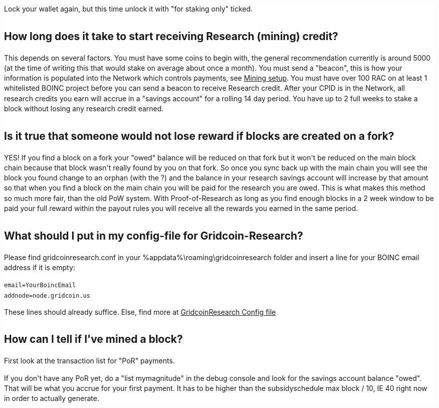 Lock your wallet again, but this time unlock it with "for staking only"
ticked.

## How long does it take to start receiving Research (mining) credit?

This depends on several factors. You must have some coins to begin with, the general recommendation currently is around 5000 (at the time of writing this that would stake on average about once a month). You must send a "beacon",
this is how your information is populated into the Network which
controls payments, see [Mining setup](Mining-Setup "wikilink"). You must
have over 100 RAC on at least 1 whitelisted BOINC project before you can
send a beacon to receive Research credit. After your CPID is in the
Network, all research credits you earn will accrue in a "savings
account" for a rolling 14 day period. You have up to 2 full weeks to
stake a block without losing any research credit
earned.

## Is it true that someone would not lose reward if blocks are created on a fork?

YES! If you find a block on a fork your "owed" balance will be reduced
on that fork but it won't be reduced on the main block chain because
that block wasn't really found by you on that fork. So once you sync
back up with the main chain you will see the block you found change to
an orphan (with the ?) and the balance in your research savings account
will increase by that amount so that when you find a block on the main
chain you will be paid for the research you are owed. This is what makes
this method so much more fair, than the old PoW system. With
Proof-of-Research as long as you find enough blocks in a 2 week window
to be paid your full reward within the payout rules you will receive all
the rewards you earned in the same period.

## What should I put in my config-file for Gridcoin-Research?

Please find gridcoinresearch.conf in your
%appdata%\\roaming\\gridcoinresearch folder and insert a line for your
BOINC email address if it is empty:

`email=YourBoincEmail`  
`addnode=node.gridcoin.us`

These lines should already suffice. Else, find more at [GridcoinResearch
Config
file](Gridcoinresearch-Config-File "wikilink")

## How can I tell if I've mined a block?

First look at the transaction list for "PoR" payments.

If you don't have any PoR yet, do a "list mymagnitude" in the debug
console and look for the savings account balance "owed". That will be
what you accrue for your first payment. It has to be higher than the
subsidyschedule max block / 10, IE 40 right now in order to actually
generate.
